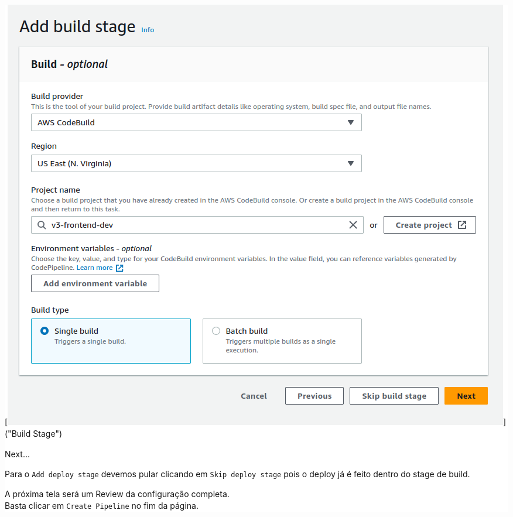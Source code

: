 [![Build Stage](./images/09.png)]("Build Stage")  

Next...

Para o ``Add deploy stage`` devemos pular clicando em `Skip deploy stage` pois o deploy já é feito dentro do stage de build.  

A próxima tela será um Review da configuração completa.  
Basta clicar em `Create Pipeline` no fim da página. 
